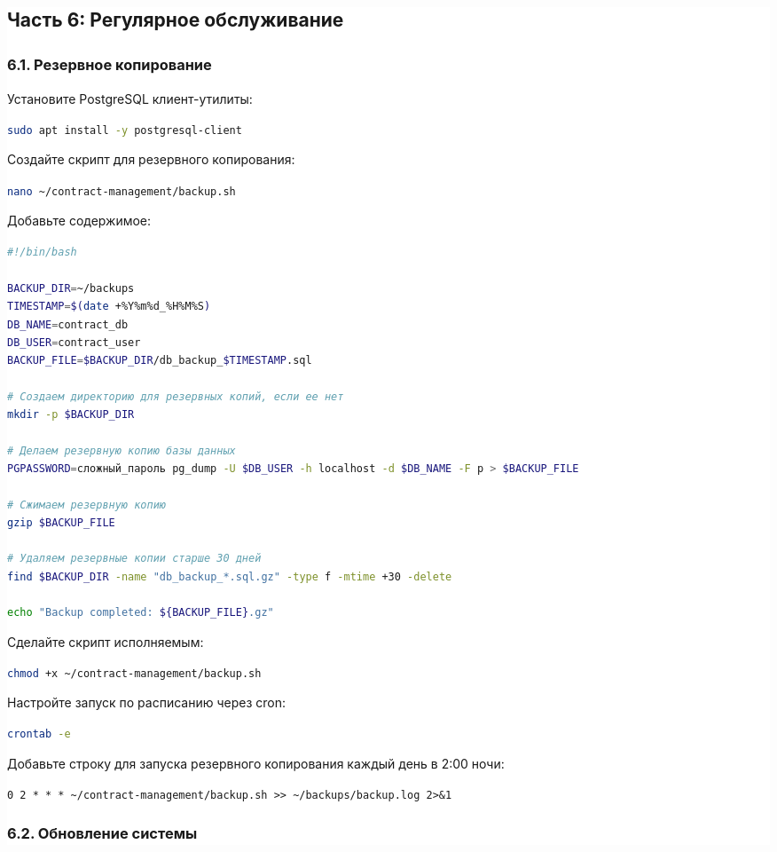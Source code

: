 ## Часть 6: Регулярное обслуживание

### 6.1. Резервное копирование

Установите PostgreSQL клиент-утилиты:
```bash
sudo apt install -y postgresql-client
```

Создайте скрипт для резервного копирования:
```bash
nano ~/contract-management/backup.sh
```

Добавьте содержимое:
```bash
#!/bin/bash

BACKUP_DIR=~/backups
TIMESTAMP=$(date +%Y%m%d_%H%M%S)
DB_NAME=contract_db
DB_USER=contract_user
BACKUP_FILE=$BACKUP_DIR/db_backup_$TIMESTAMP.sql

# Создаем директорию для резервных копий, если ее нет
mkdir -p $BACKUP_DIR

# Делаем резервную копию базы данных
PGPASSWORD=сложный_пароль pg_dump -U $DB_USER -h localhost -d $DB_NAME -F p > $BACKUP_FILE

# Сжимаем резервную копию
gzip $BACKUP_FILE

# Удаляем резервные копии старше 30 дней
find $BACKUP_DIR -name "db_backup_*.sql.gz" -type f -mtime +30 -delete

echo "Backup completed: ${BACKUP_FILE}.gz"
```

Сделайте скрипт исполняемым:
```bash
chmod +x ~/contract-management/backup.sh
```

Настройте запуск по расписанию через cron:
```bash
crontab -e
```

Добавьте строку для запуска резервного копирования каждый день в 2:00 ночи:
```
0 2 * * * ~/contract-management/backup.sh >> ~/backups/backup.log 2>&1
```

### 6.2. Обновление системы
